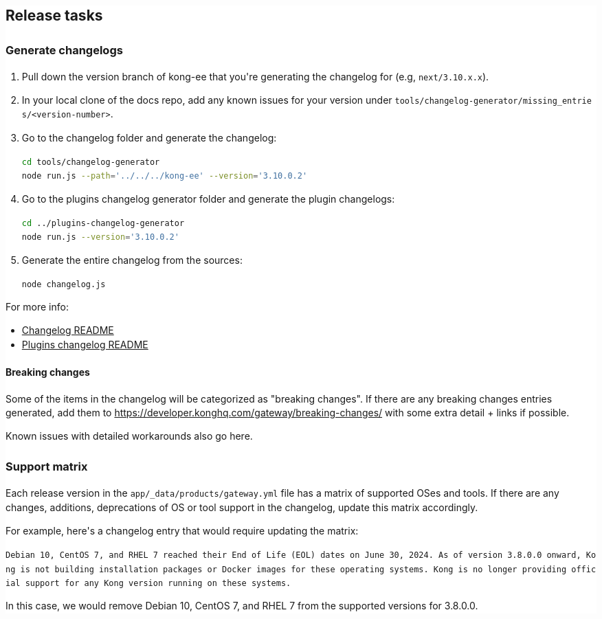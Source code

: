## Release tasks

### Generate changelogs

1. Pull down the version branch of kong-ee that you're generating the changelog for (e.g, `next/3.10.x.x`).
2. In your local clone of the docs repo, add any known issues for your version under `tools/changelog-generator/missing_entries/<version-number>`.
3. Go to the changelog folder and generate the changelog:

   ```sh
   cd tools/changelog-generator
   node run.js --path='../../../kong-ee' --version='3.10.0.2'
   ```

4. Go to the plugins changelog generator folder and generate the plugin changelogs:

   ```sh
   cd ../plugins-changelog-generator
   node run.js --version='3.10.0.2'
   ```

5. Generate the entire changelog from the sources:

   ```sh
   node changelog.js 
   ```

For more info:

* [Changelog README](../tools/changelog-generator/README.md)
* [Plugins changelog README](../tools/plugins-changelog-generator/README.md)

#### Breaking changes

Some of the items in the changelog will be categorized as "breaking changes". If there are any breaking changes entries generated, add them to https://developer.konghq.com/gateway/breaking-changes/ with some extra detail + links if possible.

Known issues with detailed workarounds also go here.

### Support matrix

Each release version in the `app/_data/products/gateway.yml` file has a matrix of supported OSes and tools.
If there are any changes, additions, deprecations of OS or tool support in the changelog, update this matrix accordingly.

For example, here's a changelog entry that would require updating the matrix:

```
Debian 10, CentOS 7, and RHEL 7 reached their End of Life (EOL) dates on June 30, 2024. As of version 3.8.0.0 onward, Kong is not building installation packages or Docker images for these operating systems. Kong is no longer providing official support for any Kong version running on these systems.
```

In this case, we would remove Debian 10, CentOS 7, and RHEL 7 from the supported versions for 3.8.0.0.
